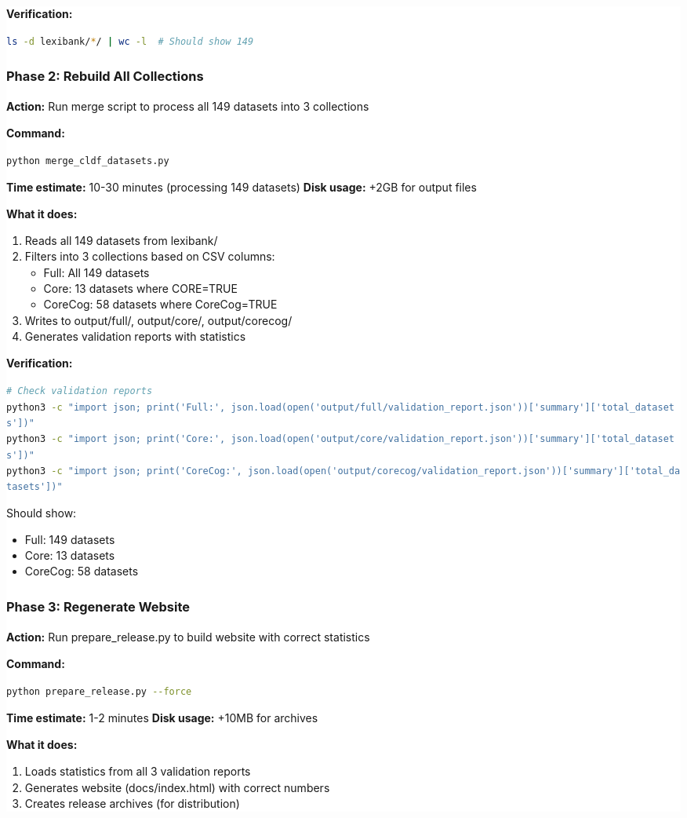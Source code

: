 **Verification:**
```bash
ls -d lexibank/*/ | wc -l  # Should show 149
```

### Phase 2: Rebuild All Collections
**Action:** Run merge script to process all 149 datasets into 3 collections

**Command:**
```bash
python merge_cldf_datasets.py
```

**Time estimate:** 10-30 minutes (processing 149 datasets)
**Disk usage:** +2GB for output files

**What it does:**
1. Reads all 149 datasets from lexibank/
2. Filters into 3 collections based on CSV columns:
   - Full: All 149 datasets
   - Core: 13 datasets where CORE=TRUE
   - CoreCog: 58 datasets where CoreCog=TRUE
3. Writes to output/full/, output/core/, output/corecog/
4. Generates validation reports with statistics

**Verification:**
```bash
# Check validation reports
python3 -c "import json; print('Full:', json.load(open('output/full/validation_report.json'))['summary']['total_datasets'])"
python3 -c "import json; print('Core:', json.load(open('output/core/validation_report.json'))['summary']['total_datasets'])"
python3 -c "import json; print('CoreCog:', json.load(open('output/corecog/validation_report.json'))['summary']['total_datasets'])"
```

Should show:
- Full: 149 datasets
- Core: 13 datasets
- CoreCog: 58 datasets

### Phase 3: Regenerate Website
**Action:** Run prepare_release.py to build website with correct statistics

**Command:**
```bash
python prepare_release.py --force
```

**Time estimate:** 1-2 minutes
**Disk usage:** +10MB for archives

**What it does:**
1. Loads statistics from all 3 validation reports
2. Generates website (docs/index.html) with correct numbers
3. Creates release archives (for distribution)
